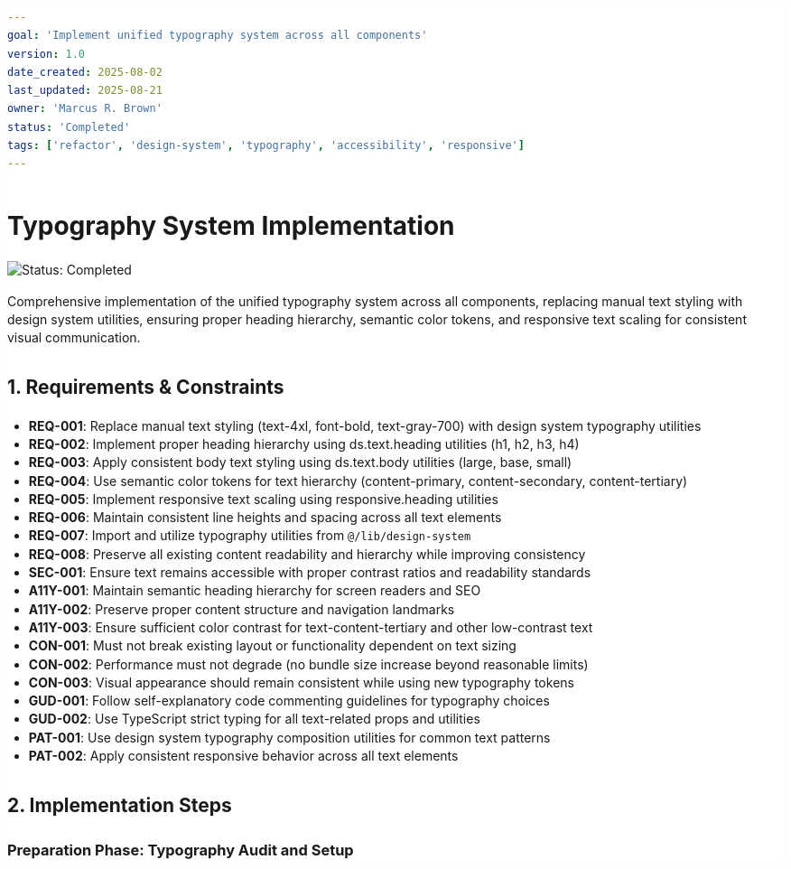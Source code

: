 ```yaml
---
goal: 'Implement unified typography system across all components'
version: 1.0
date_created: 2025-08-02
last_updated: 2025-08-21
owner: 'Marcus R. Brown'
status: 'Completed'
tags: ['refactor', 'design-system', 'typography', 'accessibility', 'responsive']
---
```


# Typography System Implementation

![Status: Completed](https://img.shields.io/badge/status-Completed-green)

Comprehensive implementation of the unified typography system across all components, replacing manual text styling with design system utilities, ensuring proper heading hierarchy, semantic color tokens, and responsive text scaling for consistent visual communication.

## 1. Requirements & Constraints

- **REQ-001**: Replace manual text styling (text-4xl, font-bold, text-gray-700) with design system typography utilities
- **REQ-002**: Implement proper heading hierarchy using ds.text.heading utilities (h1, h2, h3, h4)
- **REQ-003**: Apply consistent body text styling using ds.text.body utilities (large, base, small)
- **REQ-004**: Use semantic color tokens for text hierarchy (content-primary, content-secondary, content-tertiary)
- **REQ-005**: Implement responsive text scaling using responsive.heading utilities
- **REQ-006**: Maintain consistent line heights and spacing across all text elements
- **REQ-007**: Import and utilize typography utilities from `@/lib/design-system`
- **REQ-008**: Preserve all existing content readability and hierarchy while improving consistency
- **SEC-001**: Ensure text remains accessible with proper contrast ratios and readability standards
- **A11Y-001**: Maintain semantic heading hierarchy for screen readers and SEO
- **A11Y-002**: Preserve proper content structure and navigation landmarks
- **A11Y-003**: Ensure sufficient color contrast for text-content-tertiary and other low-contrast text
- **CON-001**: Must not break existing layout or functionality dependent on text sizing
- **CON-002**: Performance must not degrade (no bundle size increase beyond reasonable limits)
- **CON-003**: Visual appearance should remain consistent while using new typography tokens
- **GUD-001**: Follow self-explanatory code commenting guidelines for typography choices
- **GUD-002**: Use TypeScript strict typing for all text-related props and utilities
- **PAT-001**: Use design system typography composition utilities for common text patterns
- **PAT-002**: Apply consistent responsive behavior across all text elements

## 2. Implementation Steps

### Preparation Phase: Typography Audit and Setup
